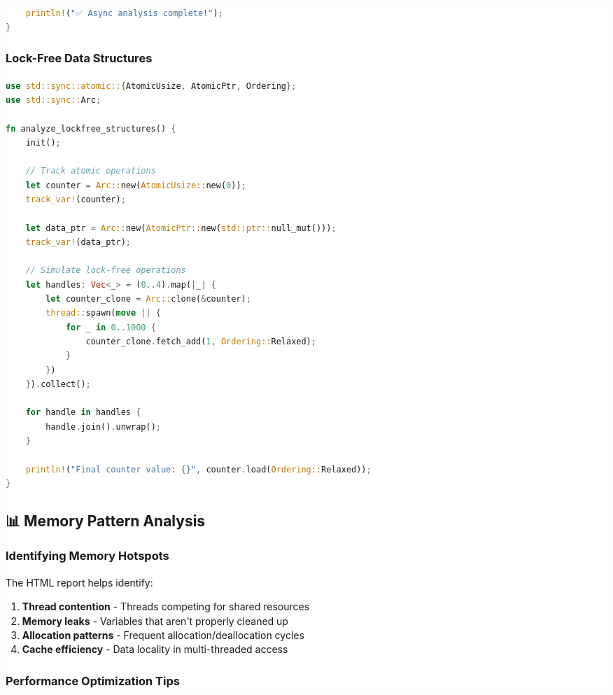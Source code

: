 ```rust
    println!("✅ Async analysis complete!");
}
```

### Lock-Free Data Structures

```rust
use std::sync::atomic::{AtomicUsize, AtomicPtr, Ordering};
use std::sync::Arc;

fn analyze_lockfree_structures() {
    init();
    
    // Track atomic operations
    let counter = Arc::new(AtomicUsize::new(0));
    track_var!(counter);
    
    let data_ptr = Arc::new(AtomicPtr::new(std::ptr::null_mut()));
    track_var!(data_ptr);
    
    // Simulate lock-free operations
    let handles: Vec<_> = (0..4).map(|_| {
        let counter_clone = Arc::clone(&counter);
        thread::spawn(move || {
            for _ in 0..1000 {
                counter_clone.fetch_add(1, Ordering::Relaxed);
            }
        })
    }).collect();
    
    for handle in handles {
        handle.join().unwrap();
    }
    
    println!("Final counter value: {}", counter.load(Ordering::Relaxed));
}
```

## 📊 Memory Pattern Analysis

### Identifying Memory Hotspots

The HTML report helps identify:

1. **Thread contention** - Threads competing for shared resources
2. **Memory leaks** - Variables that aren't properly cleaned up
3. **Allocation patterns** - Frequent allocation/deallocation cycles
4. **Cache efficiency** - Data locality in multi-threaded access

### Performance Optimization Tips
